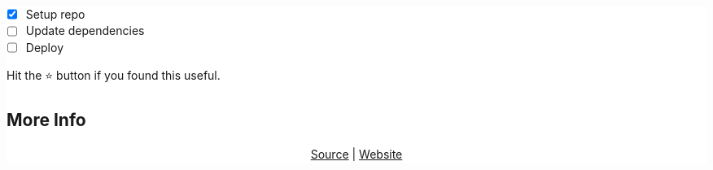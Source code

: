 - [x] Setup repo
- [ ] Update dependencies
- [ ] Deploy

Hit the ⭐ button if you found this useful.

## More Info

<div align="center">

<a href="https://github.com/2KAbhishek/WeatherBoard">Source</a> |
<a href="https://2kabhishek.github.io/WeatherBoard">Website</a>

</div>
